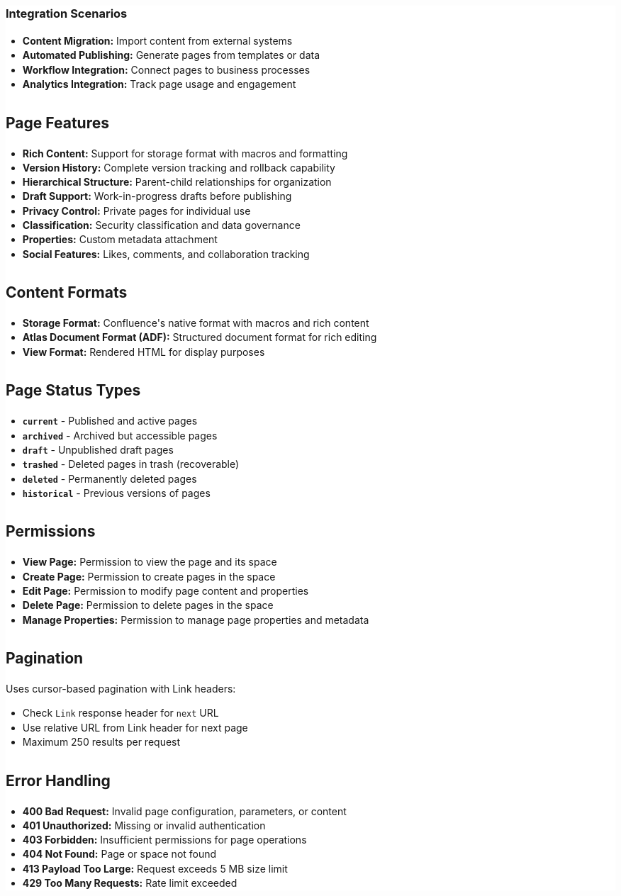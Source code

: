 ### Integration Scenarios
- **Content Migration:** Import content from external systems
- **Automated Publishing:** Generate pages from templates or data
- **Workflow Integration:** Connect pages to business processes
- **Analytics Integration:** Track page usage and engagement

## Page Features
- **Rich Content:** Support for storage format with macros and formatting
- **Version History:** Complete version tracking and rollback capability
- **Hierarchical Structure:** Parent-child relationships for organization
- **Draft Support:** Work-in-progress drafts before publishing
- **Privacy Control:** Private pages for individual use
- **Classification:** Security classification and data governance
- **Properties:** Custom metadata attachment
- **Social Features:** Likes, comments, and collaboration tracking

## Content Formats
- **Storage Format:** Confluence's native format with macros and rich content
- **Atlas Document Format (ADF):** Structured document format for rich editing
- **View Format:** Rendered HTML for display purposes

## Page Status Types
- **`current`** - Published and active pages
- **`archived`** - Archived but accessible pages
- **`draft`** - Unpublished draft pages
- **`trashed`** - Deleted pages in trash (recoverable)
- **`deleted`** - Permanently deleted pages
- **`historical`** - Previous versions of pages

## Permissions
- **View Page:** Permission to view the page and its space
- **Create Page:** Permission to create pages in the space
- **Edit Page:** Permission to modify page content and properties
- **Delete Page:** Permission to delete pages in the space
- **Manage Properties:** Permission to manage page properties and metadata

## Pagination
Uses cursor-based pagination with Link headers:
- Check `Link` response header for `next` URL
- Use relative URL from Link header for next page
- Maximum 250 results per request

## Error Handling
- **400 Bad Request:** Invalid page configuration, parameters, or content
- **401 Unauthorized:** Missing or invalid authentication
- **403 Forbidden:** Insufficient permissions for page operations
- **404 Not Found:** Page or space not found
- **413 Payload Too Large:** Request exceeds 5 MB size limit
- **429 Too Many Requests:** Rate limit exceeded
